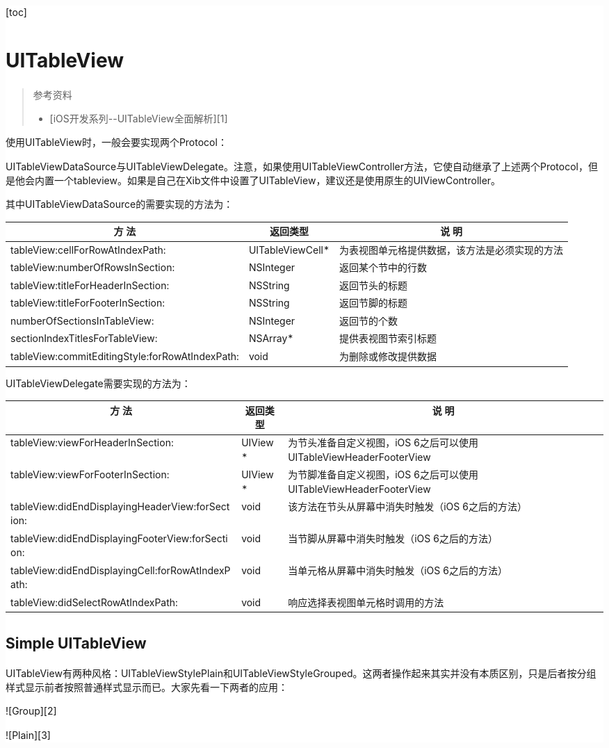 [toc]


# UITableView

> 参考资料
> 
> - [iOS开发系列--UITableView全面解析][1]

使用UITableView时，一般会要实现两个Protocol：

UITableViewDataSource与UITableViewDelegate。注意，如果使用UITableViewController方法，它使自动继承了上述两个Protocol，但是他会内置一个tableview。如果是自己在Xib文件中设置了UITableView，建议还是使用原生的UIViewController。

其中UITableViewDataSource的需要实现的方法为：

| 方 法                                      | 返回类型             | 说 明                     | 
| ---------------------------------------- | ---------------- | ----------------------- | 
| tableView:cellForRowAtIndexPath:         | UITableViewCell* | 为表视图单元格提供数据，该方法是必须实现的方法 | 
| tableView:numberOfRowsInSection:         | NSInteger        | 返回某个节中的行数               | 
| tableView:titleForHeaderInSection:       | NSString         | 返回节头的标题                 | 
| tableView:titleForFooterInSection:       | NSString         | 返回节脚的标题                 | 
| numberOfSectionsInTableView:             | NSInteger        | 返回节的个数                  | 
| sectionIndexTitlesForTableView:          | NSArray*         | 提供表视图节索引标题              | 
| tableView:commitEditingStyle:forRowAtIndexPath: | void             | 为删除或修改提供数据              | 

UITableViewDelegate需要实现的方法为：

| 方 法                                      | 返回类型    | 说 明                                      | 
| ---------------------------------------- | ------- | ---------------------------------------- | 
| tableView:viewForHeaderInSection:        | UIView* | 为节头准备自定义视图，iOS 6之后可以使用UITableViewHeaderFooterView | 
| tableView:viewForFooterInSection:        | UIView* | 为节脚准备自定义视图，iOS 6之后可以使用UITableViewHeaderFooterView | 
| tableView:didEndDisplayingHeaderView:forSection: | void    | 该方法在节头从屏幕中消失时触发（iOS 6之后的方法）              | 
| tableView:didEndDisplayingFooterView:forSection: | void    | 当节脚从屏幕中消失时触发（iOS 6之后的方法）                 | 
| tableView:didEndDisplayingCell:forRowAtIndexPath: | void    | 当单元格从屏幕中消失时触发（iOS 6之后的方法）                | 
| tableView:didSelectRowAtIndexPath:       | void    | 响应选择表视图单元格时调用的方法                         | 

## Simple UITableView

UITableView有两种风格：UITableViewStylePlain和UITableViewStyleGrouped。这两者操作起来其实并没有本质区别，只是后者按分组样式显示前者按照普通样式显示而已。大家先看一下两者的应用：

![Group][2]

![Plain][3]
